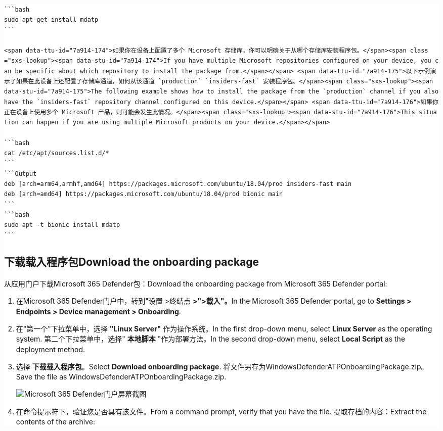     ```bash
    sudo apt-get install mdatp
    ```

    <span data-ttu-id="7a914-174">如果你在设备上配置了多个 Microsoft 存储库，你可以明确关于从哪个存储库安装程序包。</span><span class="sxs-lookup"><span data-stu-id="7a914-174">If you have multiple Microsoft repositories configured on your device, you can be specific about which repository to install the package from.</span></span> <span data-ttu-id="7a914-175">以下示例演示了如果在此设备上还配置了存储库通道，如何从该通道 `production` `insiders-fast` 安装程序包。</span><span class="sxs-lookup"><span data-stu-id="7a914-175">The following example shows how to install the package from the `production` channel if you also have the `insiders-fast` repository channel configured on this device.</span></span> <span data-ttu-id="7a914-176">如果你正在设备上使用多个 Microsoft 产品，则可能会发生此情况。</span><span class="sxs-lookup"><span data-stu-id="7a914-176">This situation can happen if you are using multiple Microsoft products on your device.</span></span>

    ```bash
    cat /etc/apt/sources.list.d/*
    ```
    ```Output
    deb [arch=arm64,armhf,amd64] https://packages.microsoft.com/ubuntu/18.04/prod insiders-fast main
    deb [arch=amd64] https://packages.microsoft.com/ubuntu/18.04/prod bionic main
    ```
    ```bash
    sudo apt -t bionic install mdatp
    ```

## <a name="download-the-onboarding-package"></a><span data-ttu-id="7a914-177">下载载入程序包</span><span class="sxs-lookup"><span data-stu-id="7a914-177">Download the onboarding package</span></span>

<span data-ttu-id="7a914-178">从应用门户下载Microsoft 365 Defender包：</span><span class="sxs-lookup"><span data-stu-id="7a914-178">Download the onboarding package from Microsoft 365 Defender portal:</span></span>

1. <span data-ttu-id="7a914-179">在Microsoft 365 Defender门户中，转到"设置 >终结点 **>">载入"。**</span><span class="sxs-lookup"><span data-stu-id="7a914-179">In the Microsoft 365 Defender portal, go to **Settings > Endpoints > Device management > Onboarding**.</span></span>
2. <span data-ttu-id="7a914-180">在"第一个"下拉菜单中，选择 **"Linux Server"** 作为操作系统。</span><span class="sxs-lookup"><span data-stu-id="7a914-180">In the first drop-down menu, select **Linux Server** as the operating system.</span></span> <span data-ttu-id="7a914-181">第二个下拉菜单中，选择" **本地脚本** "作为部署方法。</span><span class="sxs-lookup"><span data-stu-id="7a914-181">In the second drop-down menu, select **Local Script** as the deployment method.</span></span>
3. <span data-ttu-id="7a914-182">选择 **下载载入程序包**。</span><span class="sxs-lookup"><span data-stu-id="7a914-182">Select **Download onboarding package**.</span></span> <span data-ttu-id="7a914-183">将文件另存为WindowsDefenderATPOnboardingPackage.zip。</span><span class="sxs-lookup"><span data-stu-id="7a914-183">Save the file as WindowsDefenderATPOnboardingPackage.zip.</span></span>

    ![Microsoft 365 Defender门户屏幕截图](images/atp-portal-onboarding-linux.png)

4. <span data-ttu-id="7a914-185">在命令提示符下，验证您是否具有该文件。</span><span class="sxs-lookup"><span data-stu-id="7a914-185">From a command prompt, verify that you have the file.</span></span>
    <span data-ttu-id="7a914-186">提取存档的内容：</span><span class="sxs-lookup"><span data-stu-id="7a914-186">Extract the contents of the archive:</span></span>
